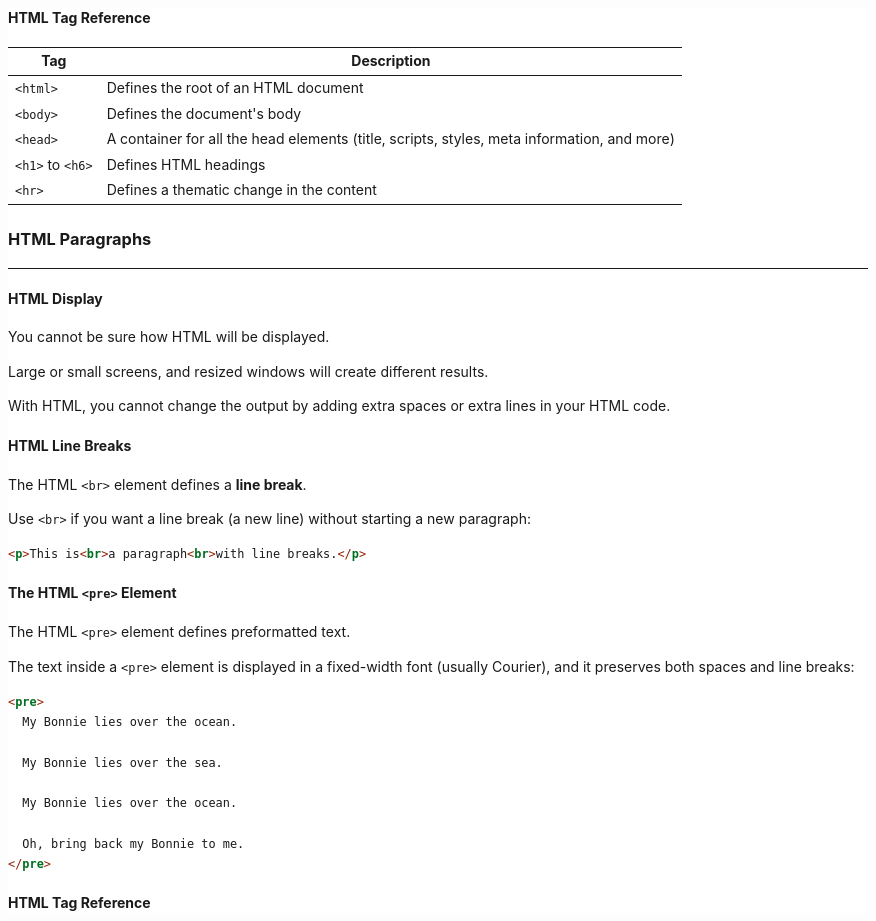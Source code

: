 #### HTML Tag Reference

| Tag              | Description                              |
| ---------------- | ---------------------------------------- |
| `<html>`         | Defines the root of an HTML document     |
| `<body>`         | Defines the document's body              |
| `<head>`         | A container for all the head elements (title, scripts, styles, meta information, and more) |
| `<h1>` to `<h6>` | Defines HTML headings                    |
| `<hr>`           | Defines a thematic change in the content |

### HTML Paragraphs

---

#### HTML Display

You cannot be sure how HTML will be displayed.

Large or small screens, and resized windows will create different results.

With HTML, you cannot change the output by adding extra spaces or extra lines in your HTML code.

#### HTML Line Breaks

The HTML ``<br>`` element defines a **line break**.

Use ``<br>`` if you want a line break (a new line) without starting a new paragraph:

```html
<p>This is<br>a paragraph<br>with line breaks.</p>
```

#### The HTML ``<pre>`` Element

The HTML ``<pre>`` element defines preformatted text.

The text inside a ``<pre>`` element is displayed in a fixed-width font (usually Courier), and it preserves both spaces and line breaks:

```html
<pre>
  My Bonnie lies over the ocean.

  My Bonnie lies over the sea.

  My Bonnie lies over the ocean.

  Oh, bring back my Bonnie to me.
</pre>
```

####  HTML Tag Reference
